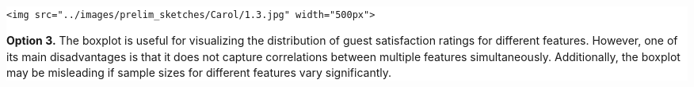     <img src="../images/prelim_sketches/Carol/1.3.jpg" width="500px">
</p>

**Option 3.** The boxplot is useful for visualizing the distribution of guest satisfaction ratings for different features. However, one of its main disadvantages is that it does not capture correlations between multiple features simultaneously. Additionally, the boxplot may be misleading if sample sizes for different features vary significantly.

<p align="center">